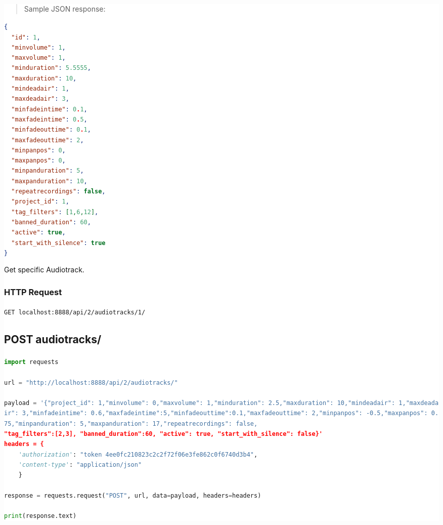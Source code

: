 > Sample JSON response:

```json
{
  "id": 1,
  "minvolume": 1,
  "maxvolume": 1,
  "minduration": 5.5555,
  "maxduration": 10,
  "mindeadair": 1,
  "maxdeadair": 3,
  "minfadeintime": 0.1,
  "maxfadeintime": 0.5,
  "minfadeouttime": 0.1,
  "maxfadeouttime": 2,
  "minpanpos": 0,
  "maxpanpos": 0,
  "minpanduration": 5,
  "maxpanduration": 10,
  "repeatrecordings": false,
  "project_id": 1,
  "tag_filters": [1,6,12],
  "banned_duration": 60,
  "active": true,
  "start_with_silence": true
}
```

Get specific Audiotrack.

### HTTP Request

`GET localhost:8888/api/2/audiotracks/1/`

## POST audiotracks/

```python
import requests

url = "http://localhost:8888/api/2/audiotracks/"

payload = '{"project_id": 1,"minvolume": 0,"maxvolume": 1,"minduration": 2.5,"maxduration": 10,"mindeadair": 1,"maxdeadair": 3,"minfadeintime": 0.6,"maxfadeintime":5,"minfadeouttime":0.1,"maxfadeouttime": 2,"minpanpos": -0.5,"maxpanpos": 0.75,"minpanduration": 5,"maxpanduration": 17,"repeatrecordings": false,
"tag_filters":[2,3], "banned_duration":60, "active": true, "start_with_silence": false}'
headers = {
    'authorization': "token 4ee0fc210823c2c2f72f06e3fe862c0f6740d3b4",
    'content-type': "application/json"
    }

response = requests.request("POST", url, data=payload, headers=headers)

print(response.text)
```
